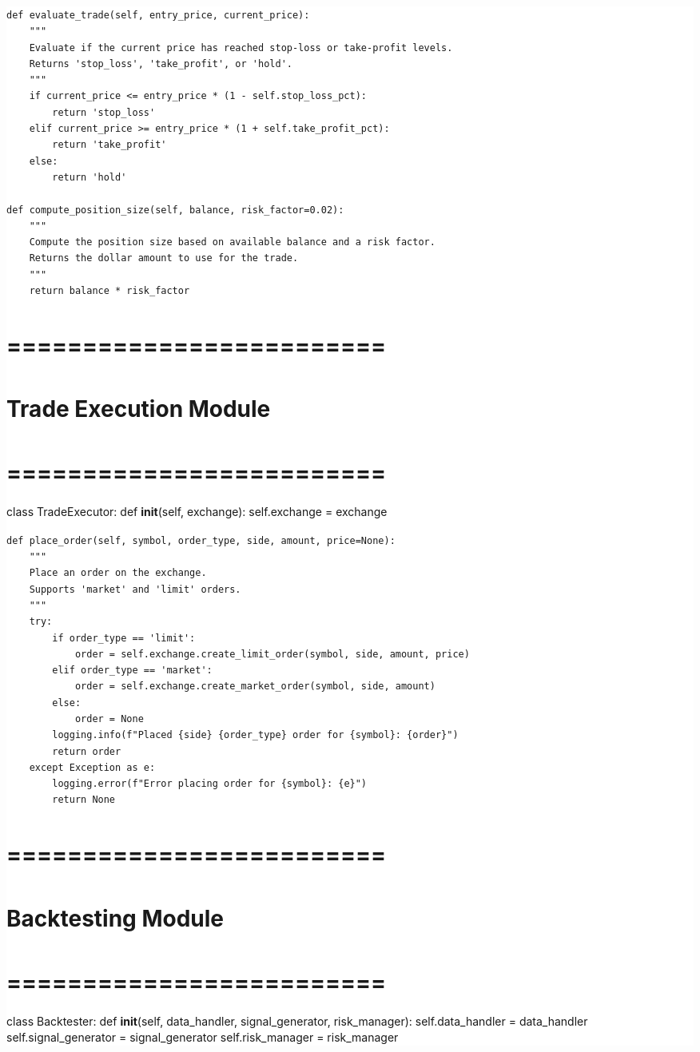     def evaluate_trade(self, entry_price, current_price):
        """
        Evaluate if the current price has reached stop-loss or take-profit levels.
        Returns 'stop_loss', 'take_profit', or 'hold'.
        """
        if current_price <= entry_price * (1 - self.stop_loss_pct):
            return 'stop_loss'
        elif current_price >= entry_price * (1 + self.take_profit_pct):
            return 'take_profit'
        else:
            return 'hold'

    def compute_position_size(self, balance, risk_factor=0.02):
        """
        Compute the position size based on available balance and a risk factor.
        Returns the dollar amount to use for the trade.
        """
        return balance * risk_factor

# =========================
# Trade Execution Module
# =========================
class TradeExecutor:
    def __init__(self, exchange):
        self.exchange = exchange

    def place_order(self, symbol, order_type, side, amount, price=None):
        """
        Place an order on the exchange.
        Supports 'market' and 'limit' orders.
        """
        try:
            if order_type == 'limit':
                order = self.exchange.create_limit_order(symbol, side, amount, price)
            elif order_type == 'market':
                order = self.exchange.create_market_order(symbol, side, amount)
            else:
                order = None
            logging.info(f"Placed {side} {order_type} order for {symbol}: {order}")
            return order
        except Exception as e:
            logging.error(f"Error placing order for {symbol}: {e}")
            return None

# =========================
# Backtesting Module
# =========================
class Backtester:
    def __init__(self, data_handler, signal_generator, risk_manager):
        self.data_handler = data_handler
        self.signal_generator = signal_generator
        self.risk_manager = risk_manager
